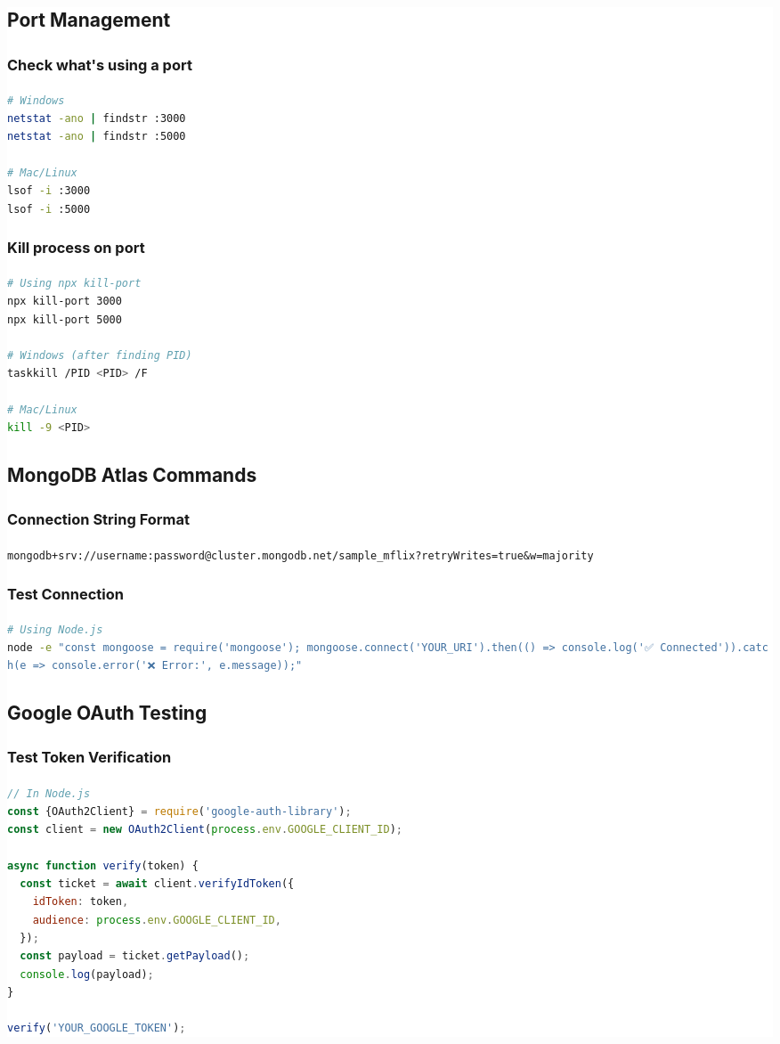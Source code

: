 ## Port Management

### Check what's using a port
```bash
# Windows
netstat -ano | findstr :3000
netstat -ano | findstr :5000

# Mac/Linux
lsof -i :3000
lsof -i :5000
```

### Kill process on port
```bash
# Using npx kill-port
npx kill-port 3000
npx kill-port 5000

# Windows (after finding PID)
taskkill /PID <PID> /F

# Mac/Linux
kill -9 <PID>
```

## MongoDB Atlas Commands

### Connection String Format
```
mongodb+srv://username:password@cluster.mongodb.net/sample_mflix?retryWrites=true&w=majority
```

### Test Connection
```bash
# Using Node.js
node -e "const mongoose = require('mongoose'); mongoose.connect('YOUR_URI').then(() => console.log('✅ Connected')).catch(e => console.error('❌ Error:', e.message));"
```

## Google OAuth Testing

### Test Token Verification
```javascript
// In Node.js
const {OAuth2Client} = require('google-auth-library');
const client = new OAuth2Client(process.env.GOOGLE_CLIENT_ID);

async function verify(token) {
  const ticket = await client.verifyIdToken({
    idToken: token,
    audience: process.env.GOOGLE_CLIENT_ID,
  });
  const payload = ticket.getPayload();
  console.log(payload);
}

verify('YOUR_GOOGLE_TOKEN');
```
